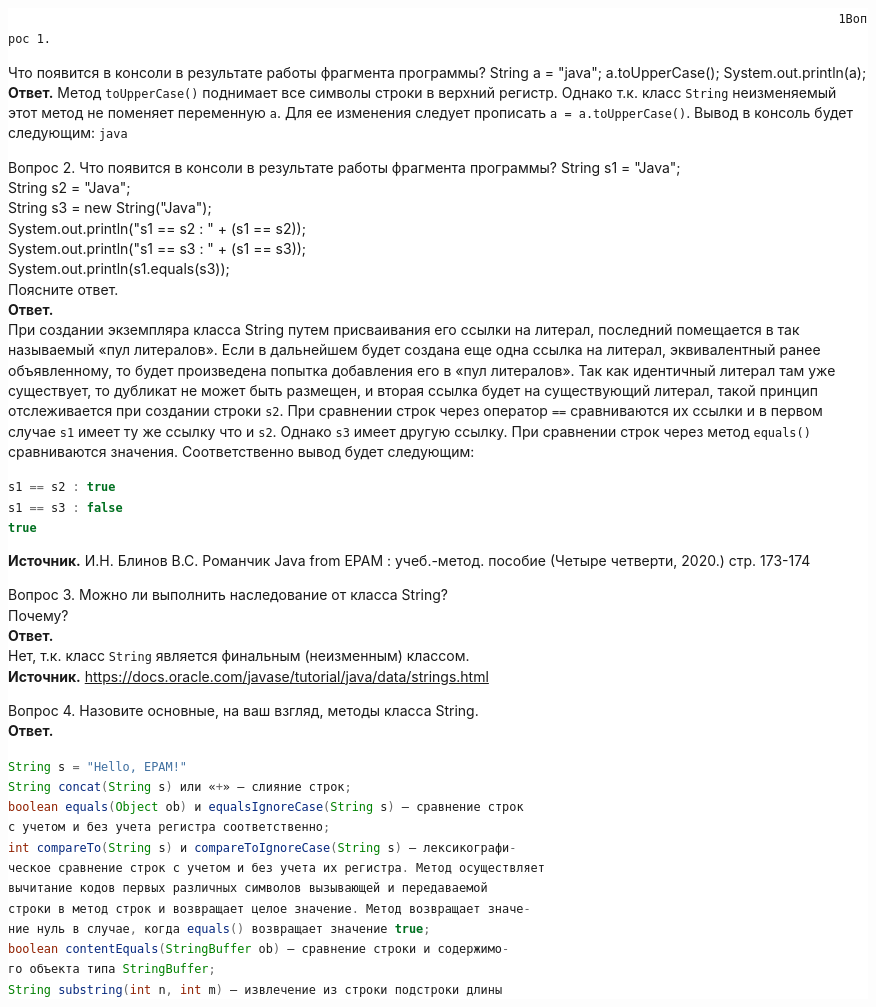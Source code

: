                                                                                                                         1Вопрос 1.
Что появится в консоли в результате работы фрагмента программы?
String a = "java";
a.toUpperCase();
System.out.println(a);
**Ответ.** Метод `toUpperCase()` поднимает все символы строки в верхний регистр. Однако т.к. класс ```String```
неизменяемый этот метод не поменяет переменную `a`. Для ее изменения следует прописать `a = a.toUpperCase()`.
Вывод в консоль будет следующим:
```java```

Вопрос 2.
Что появится в консоли в результате работы фрагмента программы?
String s1 = "Java";  
String s2 = "Java";  
String s3 = new String("Java");  
System.out.println("s1 == s2 : " + (s1 == s2));  
System.out.println("s1 == s3 : " + (s1 == s3));  
System.out.println(s1.equals(s3));  
Поясните ответ.  
**Ответ.**  
При создании экземпляра класса String путем присваивания его ссылки
на литерал, последний помещается в так называемый «пул литералов». Если
в дальнейшем будет создана еще одна ссылка на литерал, эквивалентный ранее
объявленному, то будет произведена попытка добавления его в «пул литералов». Так как идентичный литерал там уже существует, то дубликат не может
быть размещен, и вторая ссылка будет на существующий литерал, такой принцип отслеживается при создании строки ```s2```.
При сравнении строк через оператор ```==``` сравниваются их ссылки и в первом случае ```s1``` имеет ту же ссылку что и ```s2```.
Однако ```s3``` имеет другую ссылку.
При сравнении строк через метод ```equals()``` сравниваются значения. Соответственно вывод будет следующим:
```java 
s1 == s2 : true 
s1 == s3 : false
true
```
**Источник.** И.Н. Блинов В.С. Романчик Java from EPAM : учеб.-метод. пособие (Четыре четверти, 2020.) стр. 173-174  

Вопрос 3.
Можно ли выполнить наследование от класса String?  
Почему?  
**Ответ.**  
Нет, т.к. класс ```String``` является финальным (неизменным) классом.  
**Источник.** https://docs.oracle.com/javase/tutorial/java/data/strings.html  

Вопрос 4.
Назовите основные, на ваш взгляд, методы класса String.  
**Ответ.**
```java 
String s = "Hello, EPAM!"
String concat(String s) или «+» — слияние строк;
boolean equals(Object ob) и equalsIgnoreCase(String s) — сравнение строк 
с учетом и без учета регистра соответственно;
int compareTo(String s) и compareToIgnoreCase(String s) — лексикографи-
ческое сравнение строк с учетом и без учета их регистра. Метод осуществляет 
вычитание кодов первых различных символов вызывающей и передаваемой 
строки в метод строк и возвращает целое значение. Метод возвращает значе-
ние нуль в случае, когда equals() возвращает значение true;
boolean contentEquals(StringBuffer ob) — сравнение строки и содержимо-
го объекта типа StringBuffer;
String substring(int n, int m) — извлечение из строки подстроки длины 
```